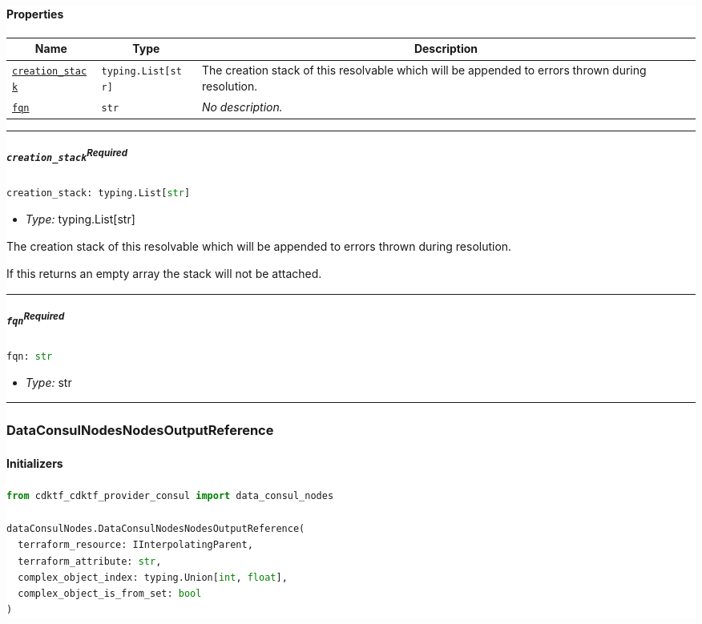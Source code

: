 

#### Properties <a name="Properties" id="Properties"></a>

| **Name** | **Type** | **Description** |
| --- | --- | --- |
| <code><a href="#@cdktf/provider-consul.dataConsulNodes.DataConsulNodesNodesList.property.creationStack">creation_stack</a></code> | <code>typing.List[str]</code> | The creation stack of this resolvable which will be appended to errors thrown during resolution. |
| <code><a href="#@cdktf/provider-consul.dataConsulNodes.DataConsulNodesNodesList.property.fqn">fqn</a></code> | <code>str</code> | *No description.* |

---

##### `creation_stack`<sup>Required</sup> <a name="creation_stack" id="@cdktf/provider-consul.dataConsulNodes.DataConsulNodesNodesList.property.creationStack"></a>

```python
creation_stack: typing.List[str]
```

- *Type:* typing.List[str]

The creation stack of this resolvable which will be appended to errors thrown during resolution.

If this returns an empty array the stack will not be attached.

---

##### `fqn`<sup>Required</sup> <a name="fqn" id="@cdktf/provider-consul.dataConsulNodes.DataConsulNodesNodesList.property.fqn"></a>

```python
fqn: str
```

- *Type:* str

---


### DataConsulNodesNodesOutputReference <a name="DataConsulNodesNodesOutputReference" id="@cdktf/provider-consul.dataConsulNodes.DataConsulNodesNodesOutputReference"></a>

#### Initializers <a name="Initializers" id="@cdktf/provider-consul.dataConsulNodes.DataConsulNodesNodesOutputReference.Initializer"></a>

```python
from cdktf_cdktf_provider_consul import data_consul_nodes

dataConsulNodes.DataConsulNodesNodesOutputReference(
  terraform_resource: IInterpolatingParent,
  terraform_attribute: str,
  complex_object_index: typing.Union[int, float],
  complex_object_is_from_set: bool
)
```
